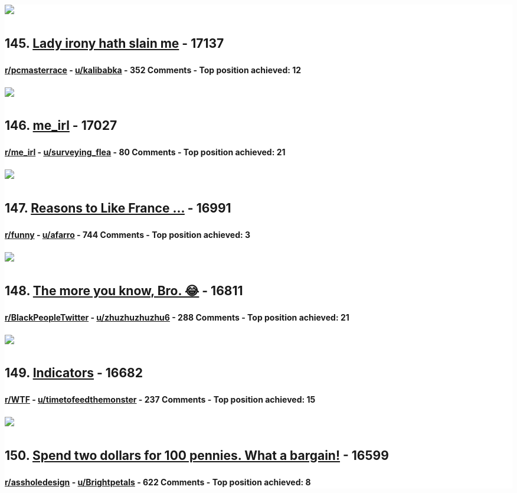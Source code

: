 <a href="https://i.redd.it/dagbxfbwmsi31.jpg"><img src="https://b.thumbs.redditmedia.com/K30a1hsSKPRMoLtfkMlsiFkL9_Sg76VOq_chtkk3las.jpg"></img></a>

## 145. [Lady irony hath slain me](http://reddit.com/r/pcmasterrace/comments/cvlnd1/lady_irony_hath_slain_me/) - 17137
#### [r/pcmasterrace](http://reddit.com/r/pcmasterrace) - [u/kalibabka](http://reddit.com/u/kalibabka) - 352 Comments - Top position achieved: 12

<a href="https://i.redd.it/d69qemwugri31.jpg"><img src="https://b.thumbs.redditmedia.com/889RM_rnmsP6kQe5auRevxrP2ZmSIm0txeG7uX9TyPA.jpg"></img></a>

## 146. [me_irl](http://reddit.com/r/me_irl/comments/cvio60/me_irl/) - 17027
#### [r/me_irl](http://reddit.com/r/me_irl) - [u/surveying_flea](http://reddit.com/u/surveying_flea) - 80 Comments - Top position achieved: 21

<a href="https://i.redd.it/o35y7t69qpi31.jpg"><img src="https://b.thumbs.redditmedia.com/M7bzNWEHani0sAcLYlwTpAHQOb7DyV-BiyPmUyG5Tvw.jpg"></img></a>

## 147. [Reasons to Like France ...](http://reddit.com/r/funny/comments/cvjr4f/reasons_to_like_france/) - 16991
#### [r/funny](http://reddit.com/r/funny) - [u/afarro](http://reddit.com/u/afarro) - 744 Comments - Top position achieved: 3

<a href="https://i.redd.it/fnjpq3voaqi31.jpg"><img src="https://b.thumbs.redditmedia.com/YaJnQ6xA25X4PD0t2CKvosEzshRA-6EVn9ZlLIvHdYg.jpg"></img></a>

## 148. [The more you know, Bro. 😂](http://reddit.com/r/BlackPeopleTwitter/comments/cvr2bf/the_more_you_know_bro/) - 16811
#### [r/BlackPeopleTwitter](http://reddit.com/r/BlackPeopleTwitter) - [u/zhuzhuzhuzhu6](http://reddit.com/u/zhuzhuzhuzhu6) - 288 Comments - Top position achieved: 21

<a href="https://i.redd.it/ksx0fuu4uti31.jpg"><img src="https://b.thumbs.redditmedia.com/wwb1bmp70XhzqWS_01QQcvN1NrSJzTmcwEHbUNkgAcM.jpg"></img></a>

## 149. [Indicators](http://reddit.com/r/WTF/comments/cvsf88/indicators/) - 16682
#### [r/WTF](http://reddit.com/r/WTF) - [u/timetofeedthemonster](http://reddit.com/u/timetofeedthemonster) - 237 Comments - Top position achieved: 15

<a href="https://v.redd.it/zvon79d4cui31"><img src="https://b.thumbs.redditmedia.com/Gsw6PMI0_gxRVmrr1aL0N4qzi4h3I8hYxYXw_qZb6jA.jpg"></img></a>

## 150. [Spend two dollars for 100 pennies. What a bargain!](http://reddit.com/r/assholedesign/comments/cvknmx/spend_two_dollars_for_100_pennies_what_a_bargain/) - 16599
#### [r/assholedesign](http://reddit.com/r/assholedesign) - [u/Brightpetals](http://reddit.com/u/Brightpetals) - 622 Comments - Top position achieved: 8

